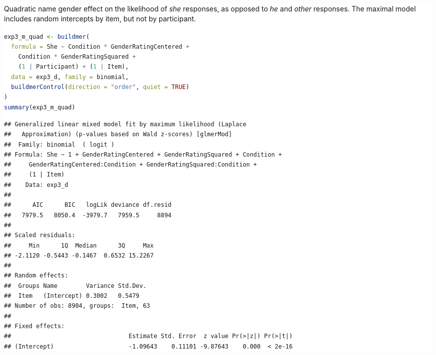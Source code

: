 Quadratic name gender effect on the likelihood of *she* responses, as
opposed to *he* and *other* responses. The maximal model includes random
intercepts by item, but not by participant.

``` r
exp3_m_quad <- buildmer(
  formula = She ~ Condition * GenderRatingCentered +
    Condition * GenderRatingSquared +
    (1 | Participant) + (1 | Item),
  data = exp3_d, family = binomial,
  buildmerControl(direction = "order", quiet = TRUE)
)
summary(exp3_m_quad)
```

    ## Generalized linear mixed model fit by maximum likelihood (Laplace
    ##   Approximation) (p-values based on Wald z-scores) [glmerMod]
    ##  Family: binomial  ( logit )
    ## Formula: She ~ 1 + GenderRatingCentered + GenderRatingSquared + Condition +  
    ##     GenderRatingCentered:Condition + GenderRatingSquared:Condition +  
    ##     (1 | Item)
    ##    Data: exp3_d
    ## 
    ##      AIC      BIC   logLik deviance df.resid 
    ##   7979.5   8050.4  -3979.7   7959.5     8894 
    ## 
    ## Scaled residuals: 
    ##     Min      1Q  Median      3Q     Max 
    ## -2.1120 -0.5443 -0.1467  0.6532 15.2267 
    ## 
    ## Random effects:
    ##  Groups Name        Variance Std.Dev.
    ##  Item   (Intercept) 0.3002   0.5479  
    ## Number of obs: 8904, groups:  Item, 63
    ## 
    ## Fixed effects:
    ##                                 Estimate Std. Error  z value Pr(>|z|) Pr(>|t|)
    ## (Intercept)                     -1.09643    0.11101 -9.87643    0.000  < 2e-16
